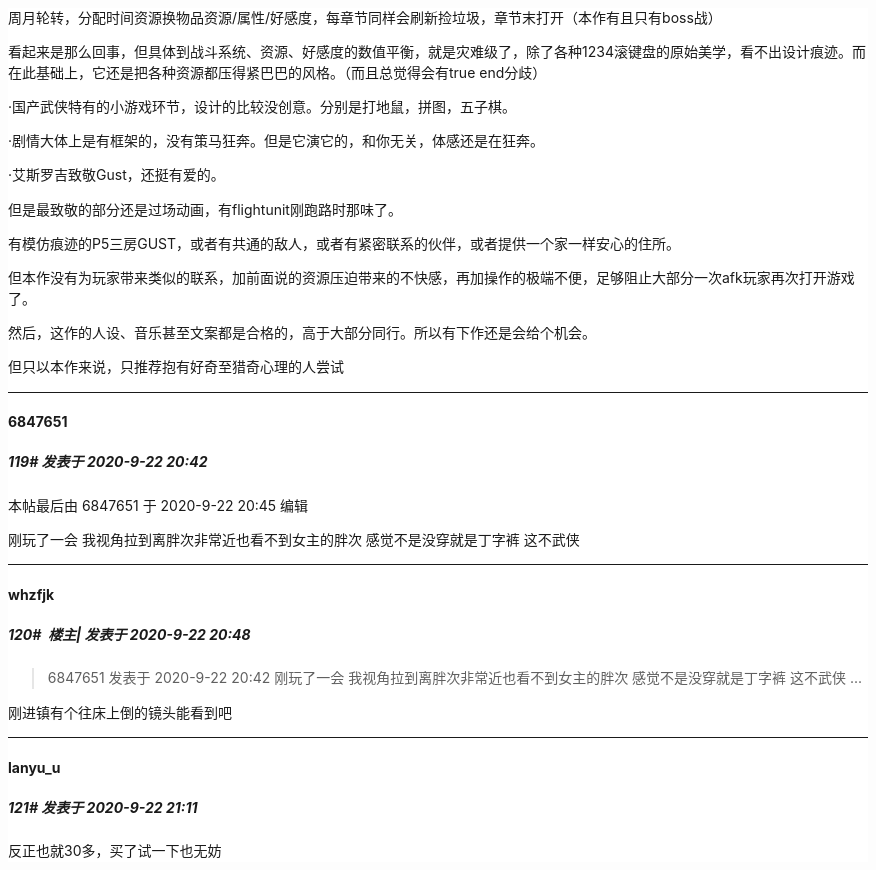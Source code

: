 周月轮转，分配时间资源换物品资源/属性/好感度，每章节同样会刷新捡垃圾，章节末打开（本作有且只有boss战）

看起来是那么回事，但具体到战斗系统、资源、好感度的数值平衡，就是灾难级了，除了各种1234滚键盘的原始美学，看不出设计痕迹。而在此基础上，它还是把各种资源都压得紧巴巴的风格。（而且总觉得会有true end分歧）


·国产武侠特有的小游戏环节，设计的比较没创意。分别是打地鼠，拼图，五子棋。


·剧情大体上是有框架的，没有策马狂奔。但是它演它的，和你无关，体感还是在狂奔。


·艾斯罗吉致敬Gust，还挺有爱的。

但是最致敬的部分还是过场动画，有flightunit刚跑路时那味了。


有模仿痕迹的P5三房GUST，或者有共通的敌人，或者有紧密联系的伙伴，或者提供一个家一样安心的住所。

但本作没有为玩家带来类似的联系，加前面说的资源压迫带来的不快感，再加操作的极端不便，足够阻止大部分一次afk玩家再次打开游戏了。


然后，这作的人设、音乐甚至文案都是合格的，高于大部分同行。所以有下作还是会给个机会。

但只以本作来说，只推荐抱有好奇至猎奇心理的人尝试


-----

####  6847651  
##### 119#       发表于 2020-9-22 20:42


 本帖最后由 6847651 于 2020-9-22 20:45 编辑 

刚玩了一会 我视角拉到离胖次非常近也看不到女主的胖次 感觉不是没穿就是丁字裤 这不武侠


-----

####  whzfjk  
##### 120#         楼主| 发表于 2020-9-22 20:48


<blockquote>6847651 发表于 2020-9-22 20:42
刚玩了一会 我视角拉到离胖次非常近也看不到女主的胖次 感觉不是没穿就是丁字裤 这不武侠 ...</blockquote>
刚进镇有个往床上倒的镜头能看到吧


-----

####  lanyu_u  
##### 121#       发表于 2020-9-22 21:11


反正也就30多，买了试一下也无妨


                                             